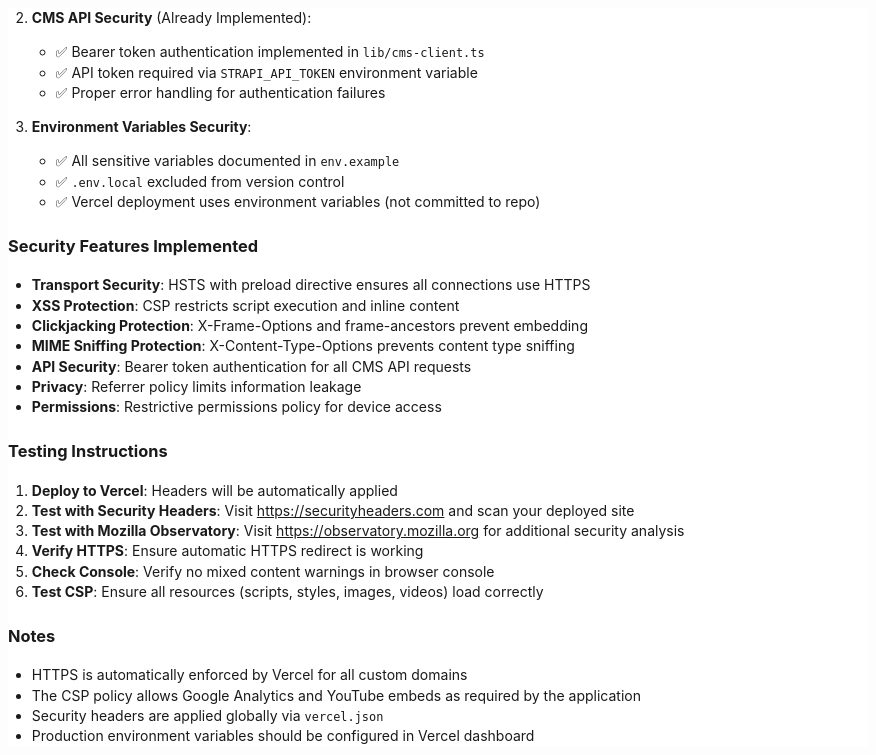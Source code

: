 2. **CMS API Security** (Already Implemented):
   - ✅ Bearer token authentication implemented in `lib/cms-client.ts`
   - ✅ API token required via `STRAPI_API_TOKEN` environment variable
   - ✅ Proper error handling for authentication failures

3. **Environment Variables Security**:
   - ✅ All sensitive variables documented in `env.example`
   - ✅ `.env.local` excluded from version control
   - ✅ Vercel deployment uses environment variables (not committed to repo)

### Security Features Implemented

- **Transport Security**: HSTS with preload directive ensures all connections use HTTPS
- **XSS Protection**: CSP restricts script execution and inline content
- **Clickjacking Protection**: X-Frame-Options and frame-ancestors prevent embedding
- **MIME Sniffing Protection**: X-Content-Type-Options prevents content type sniffing
- **API Security**: Bearer token authentication for all CMS API requests
- **Privacy**: Referrer policy limits information leakage
- **Permissions**: Restrictive permissions policy for device access

### Testing Instructions

1. **Deploy to Vercel**: Headers will be automatically applied
2. **Test with Security Headers**: Visit https://securityheaders.com and scan your deployed site
3. **Test with Mozilla Observatory**: Visit https://observatory.mozilla.org for additional security analysis
4. **Verify HTTPS**: Ensure automatic HTTPS redirect is working
5. **Check Console**: Verify no mixed content warnings in browser console
6. **Test CSP**: Ensure all resources (scripts, styles, images, videos) load correctly

### Notes

- HTTPS is automatically enforced by Vercel for all custom domains
- The CSP policy allows Google Analytics and YouTube embeds as required by the application
- Security headers are applied globally via `vercel.json`
- Production environment variables should be configured in Vercel dashboard


